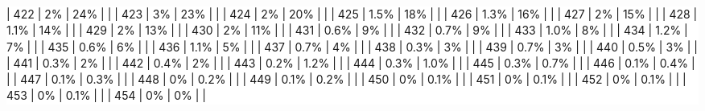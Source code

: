 | 422 | 2% | 24% |  |
| 423 | 3% | 23% |  |
| 424 | 2% | 20% |  |
| 425 | 1.5% | 18% |  |
| 426 | 1.3% | 16% |  |
| 427 | 2% | 15% |  |
| 428 | 1.1% | 14% |  |
| 429 | 2% | 13% |  |
| 430 | 2% | 11% |  |
| 431 | 0.6% | 9% |  |
| 432 | 0.7% | 9% |  |
| 433 | 1.0% | 8% |  |
| 434 | 1.2% | 7% |  |
| 435 | 0.6% | 6% |  |
| 436 | 1.1% | 5% |  |
| 437 | 0.7% | 4% |  |
| 438 | 0.3% | 3% |  |
| 439 | 0.7% | 3% |  |
| 440 | 0.5% | 3% |  |
| 441 | 0.3% | 2% |  |
| 442 | 0.4% | 2% |  |
| 443 | 0.2% | 1.2% |  |
| 444 | 0.3% | 1.0% |  |
| 445 | 0.3% | 0.7% |  |
| 446 | 0.1% | 0.4% |  |
| 447 | 0.1% | 0.3% |  |
| 448 | 0% | 0.2% |  |
| 449 | 0.1% | 0.2% |  |
| 450 | 0% | 0.1% |  |
| 451 | 0% | 0.1% |  |
| 452 | 0% | 0.1% |  |
| 453 | 0% | 0.1% |  |
| 454 | 0% | 0% |  |
